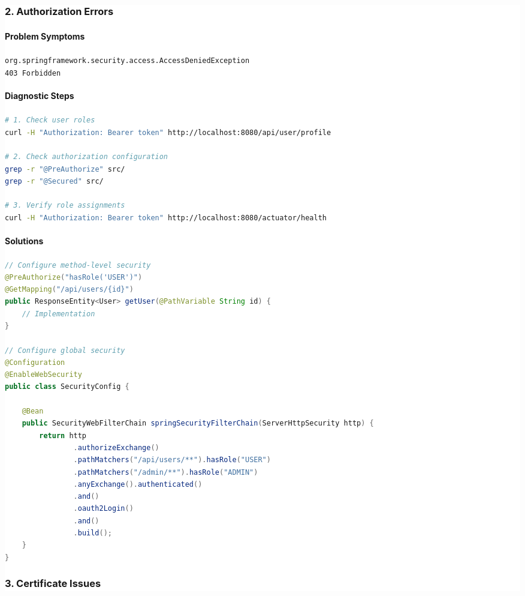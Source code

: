### 2. Authorization Errors

#### Problem Symptoms
```bash
org.springframework.security.access.AccessDeniedException
403 Forbidden
```

#### Diagnostic Steps
```bash
# 1. Check user roles
curl -H "Authorization: Bearer token" http://localhost:8080/api/user/profile

# 2. Check authorization configuration
grep -r "@PreAuthorize" src/
grep -r "@Secured" src/

# 3. Verify role assignments
curl -H "Authorization: Bearer token" http://localhost:8080/actuator/health
```

#### Solutions
```java
// Configure method-level security
@PreAuthorize("hasRole('USER')")
@GetMapping("/api/users/{id}")
public ResponseEntity<User> getUser(@PathVariable String id) {
    // Implementation
}

// Configure global security
@Configuration
@EnableWebSecurity
public class SecurityConfig {
    
    @Bean
    public SecurityWebFilterChain springSecurityFilterChain(ServerHttpSecurity http) {
        return http
                .authorizeExchange()
                .pathMatchers("/api/users/**").hasRole("USER")
                .pathMatchers("/admin/**").hasRole("ADMIN")
                .anyExchange().authenticated()
                .and()
                .oauth2Login()
                .and()
                .build();
    }
}
```

### 3. Certificate Issues
